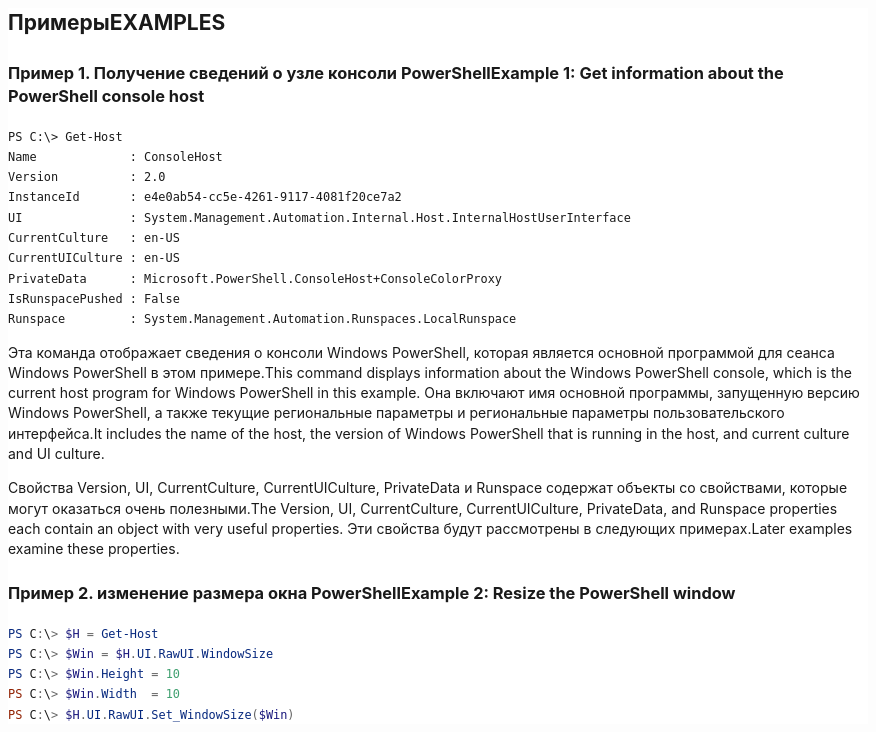 ## <span data-ttu-id="2afe1-111">Примеры</span><span class="sxs-lookup"><span data-stu-id="2afe1-111">EXAMPLES</span></span>

### <span data-ttu-id="2afe1-112">Пример 1. Получение сведений о узле консоли PowerShell</span><span class="sxs-lookup"><span data-stu-id="2afe1-112">Example 1: Get information about the PowerShell console host</span></span>

```
PS C:\> Get-Host
Name             : ConsoleHost
Version          : 2.0
InstanceId       : e4e0ab54-cc5e-4261-9117-4081f20ce7a2
UI               : System.Management.Automation.Internal.Host.InternalHostUserInterface
CurrentCulture   : en-US
CurrentUICulture : en-US
PrivateData      : Microsoft.PowerShell.ConsoleHost+ConsoleColorProxy
IsRunspacePushed : False
Runspace         : System.Management.Automation.Runspaces.LocalRunspace
```

<span data-ttu-id="2afe1-113">Эта команда отображает сведения о консоли Windows PowerShell, которая является основной программой для сеанса Windows PowerShell в этом примере.</span><span class="sxs-lookup"><span data-stu-id="2afe1-113">This command displays information about the Windows PowerShell console, which is the current host program for Windows PowerShell in this example.</span></span> <span data-ttu-id="2afe1-114">Она включают имя основной программы, запущенную версию Windows PowerShell, а также текущие региональные параметры и региональные параметры пользовательского интерфейса.</span><span class="sxs-lookup"><span data-stu-id="2afe1-114">It includes the name of the host, the version of Windows PowerShell that is running in the host, and current culture and UI culture.</span></span>

<span data-ttu-id="2afe1-115">Свойства Version, UI, CurrentCulture, CurrentUICulture, PrivateData и Runspace содержат объекты со свойствами, которые могут оказаться очень полезными.</span><span class="sxs-lookup"><span data-stu-id="2afe1-115">The Version, UI, CurrentCulture, CurrentUICulture, PrivateData, and Runspace properties each contain an object with very useful properties.</span></span> <span data-ttu-id="2afe1-116">Эти свойства будут рассмотрены в следующих примерах.</span><span class="sxs-lookup"><span data-stu-id="2afe1-116">Later examples examine these properties.</span></span>

### <span data-ttu-id="2afe1-117">Пример 2. изменение размера окна PowerShell</span><span class="sxs-lookup"><span data-stu-id="2afe1-117">Example 2: Resize the PowerShell window</span></span>

```powershell
PS C:\> $H = Get-Host
PS C:\> $Win = $H.UI.RawUI.WindowSize
PS C:\> $Win.Height = 10
PS C:\> $Win.Width  = 10
PS C:\> $H.UI.RawUI.Set_WindowSize($Win)
```
